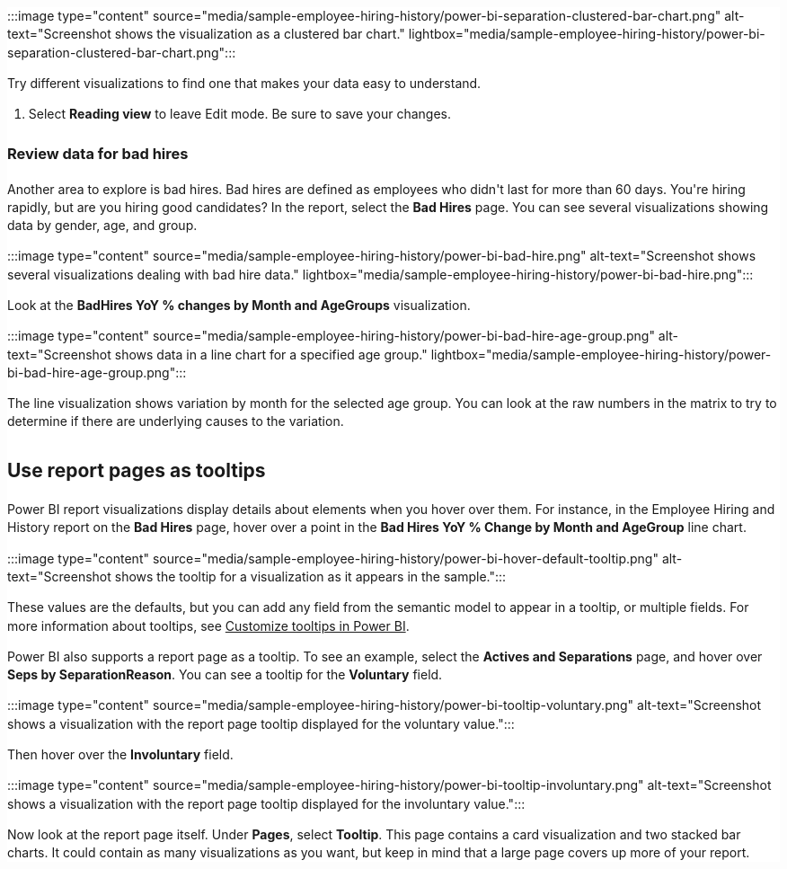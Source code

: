    :::image type="content" source="media/sample-employee-hiring-history/power-bi-separation-clustered-bar-chart.png" alt-text="Screenshot shows the visualization as a clustered bar chart." lightbox="media/sample-employee-hiring-history/power-bi-separation-clustered-bar-chart.png":::

   Try different visualizations to find one that makes your data easy to understand.

1. Select **Reading view** to leave Edit mode. Be sure to save your changes.

### Review data for bad hires

Another area to explore is bad hires. Bad hires are defined as employees who didn't last for more than 60 days. You're hiring rapidly, but are you hiring good candidates? In the report, select the **Bad Hires** page. You can see several visualizations showing data by gender, age, and group.

:::image type="content" source="media/sample-employee-hiring-history/power-bi-bad-hire.png" alt-text="Screenshot shows several visualizations dealing with bad hire data." lightbox="media/sample-employee-hiring-history/power-bi-bad-hire.png":::

Look at the **BadHires YoY % changes by Month and AgeGroups** visualization.

:::image type="content" source="media/sample-employee-hiring-history/power-bi-bad-hire-age-group.png" alt-text="Screenshot shows data in a line chart for a specified age group." lightbox="media/sample-employee-hiring-history/power-bi-bad-hire-age-group.png":::

The line visualization shows variation by month for the selected age group. You can look at the raw numbers in the matrix to try to determine if there are underlying causes to the variation.

## Use report pages as tooltips

Power BI report visualizations display details about elements when you hover over them. For instance, in the Employee Hiring and History report on the **Bad Hires** page, hover over a point in the **Bad Hires YoY % Change by Month and AgeGroup** line chart.

:::image type="content" source="media/sample-employee-hiring-history/power-bi-hover-default-tooltip.png" alt-text="Screenshot shows the tooltip for a visualization as it appears in the sample.":::

These values are the defaults, but you can add any field from the semantic model to appear in a tooltip, or multiple fields. For more information about tooltips, see [Customize tooltips in Power BI](desktop-custom-tooltips.md).

Power BI also supports a report page as a tooltip. To see an example, select the **Actives and Separations** page, and hover over **Seps by SeparationReason**. You can see a tooltip for the **Voluntary** field.

:::image type="content" source="media/sample-employee-hiring-history/power-bi-tooltip-voluntary.png" alt-text="Screenshot shows a visualization with the report page tooltip displayed for the voluntary value.":::

Then hover over the **Involuntary** field.

:::image type="content" source="media/sample-employee-hiring-history/power-bi-tooltip-involuntary.png" alt-text="Screenshot shows a visualization with the report page tooltip displayed for the involuntary value.":::

Now look at the report page itself. Under **Pages**, select **Tooltip**. This page contains a card visualization and two stacked bar charts. It could contain as many visualizations as you want, but keep in mind that a large page covers up more of your report.
